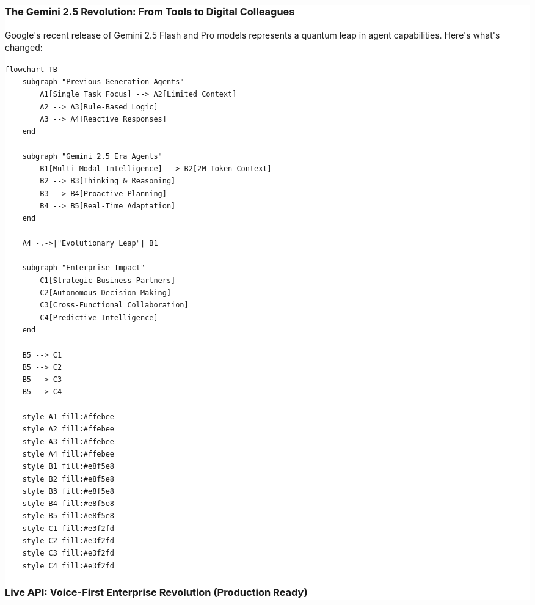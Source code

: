 ### The Gemini 2.5 Revolution: From Tools to Digital Colleagues

Google's recent release of Gemini 2.5 Flash and Pro models represents a quantum leap in agent capabilities. Here's what's changed:

```mermaid
flowchart TB
    subgraph "Previous Generation Agents"
        A1[Single Task Focus] --> A2[Limited Context]
        A2 --> A3[Rule-Based Logic]
        A3 --> A4[Reactive Responses]
    end

    subgraph "Gemini 2.5 Era Agents"
        B1[Multi-Modal Intelligence] --> B2[2M Token Context]
        B2 --> B3[Thinking & Reasoning]
        B3 --> B4[Proactive Planning]
        B4 --> B5[Real-Time Adaptation]
    end

    A4 -.->|"Evolutionary Leap"| B1

    subgraph "Enterprise Impact"
        C1[Strategic Business Partners]
        C2[Autonomous Decision Making]
        C3[Cross-Functional Collaboration]
        C4[Predictive Intelligence]
    end

    B5 --> C1
    B5 --> C2
    B5 --> C3
    B5 --> C4

    style A1 fill:#ffebee
    style A2 fill:#ffebee
    style A3 fill:#ffebee
    style A4 fill:#ffebee
    style B1 fill:#e8f5e8
    style B2 fill:#e8f5e8
    style B3 fill:#e8f5e8
    style B4 fill:#e8f5e8
    style B5 fill:#e8f5e8
    style C1 fill:#e3f2fd
    style C2 fill:#e3f2fd
    style C3 fill:#e3f2fd
    style C4 fill:#e3f2fd
```

### Live API: Voice-First Enterprise Revolution (Production Ready)
